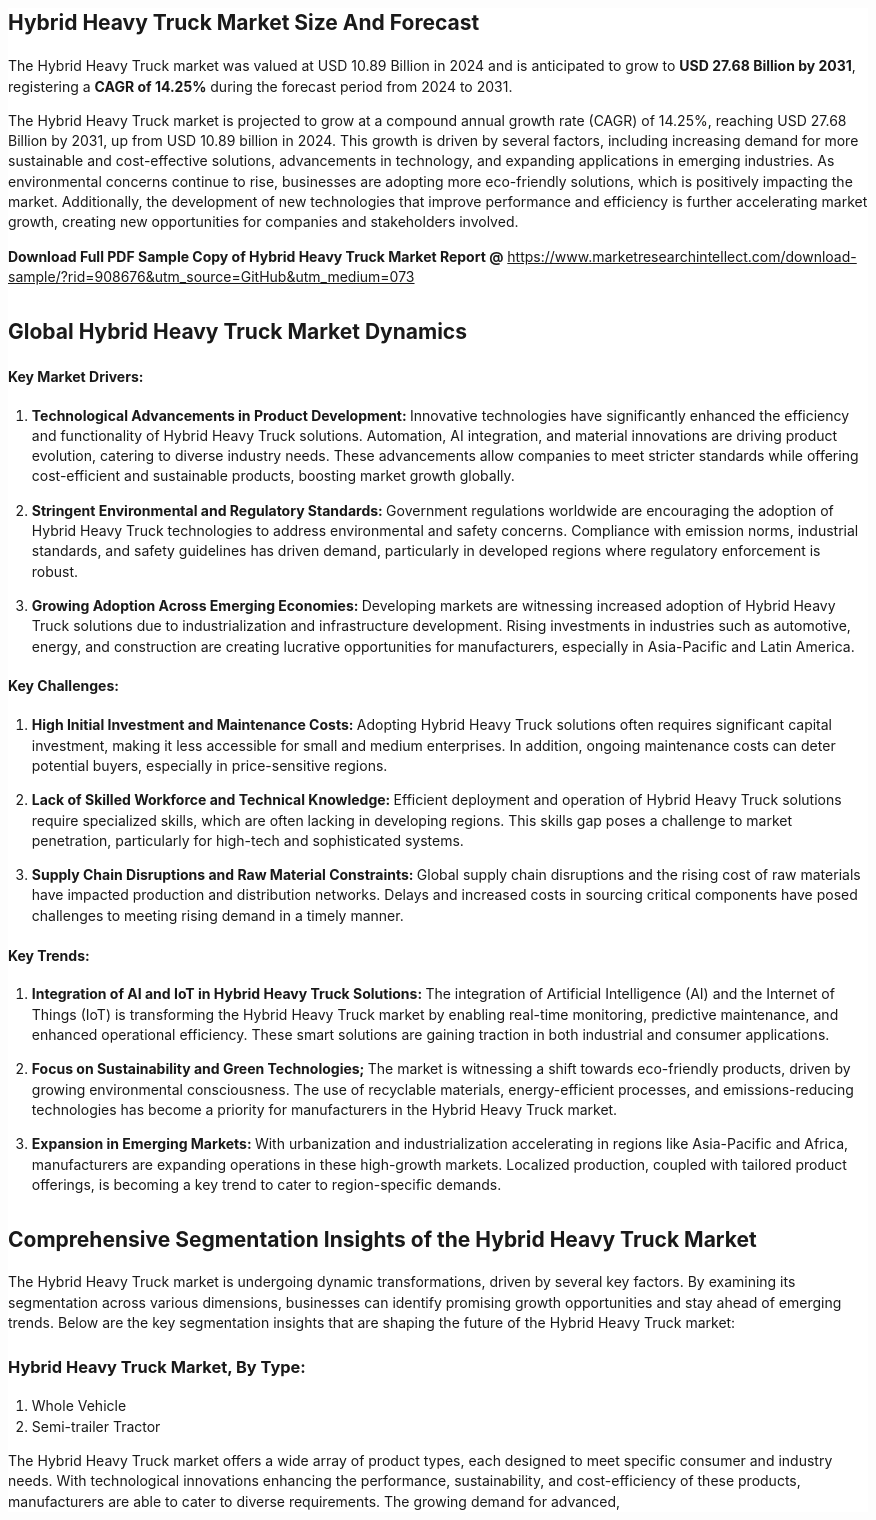 <h2>Hybrid Heavy Truck Market Size And Forecast</h2><p>The Hybrid Heavy Truck market was valued at USD 10.89 Billion in 2024 and is anticipated to grow to <strong>USD 27.68 Billion by 2031</strong>, registering a <strong>CAGR of 14.25%</strong> during the forecast period from 2024 to 2031.</p><p>The Hybrid Heavy Truck market is projected to grow at a compound annual growth rate (CAGR) of 14.25%, reaching USD 27.68 Billion by 2031, up from USD 10.89 billion in 2024. This growth is driven by several factors, including increasing demand for more sustainable and cost-effective solutions, advancements in technology, and expanding applications in emerging industries. As environmental concerns continue to rise, businesses are adopting more eco-friendly solutions, which is positively impacting the market. Additionally, the development of new technologies that improve performance and efficiency is further accelerating market growth, creating new opportunities for companies and stakeholders involved.</p><p><strong>Download Full PDF Sample Copy of Hybrid Heavy Truck Market Report @</strong>&nbsp;<a href="https://www.marketresearchintellect.com/download-sample/?rid=908676&amp;utm_source=GitHub&amp;utm_medium=073">https://www.marketresearchintellect.com/download-sample/?rid=908676&amp;utm_source=GitHub&amp;utm_medium=073</a></p><h2>Global Hybrid Heavy Truck Market Dynamics</h2><h4><strong>Key Market Drivers:</strong></h4><ol><li><p><strong>Technological Advancements in Product Development:&nbsp;</strong>Innovative technologies have significantly enhanced the efficiency and functionality of Hybrid Heavy Truck solutions. Automation, AI integration, and material innovations are driving product evolution, catering to diverse industry needs. These advancements allow companies to meet stricter standards while offering cost-efficient and sustainable products, boosting market growth globally.</p></li><li><p><strong>Stringent Environmental and Regulatory Standards:&nbsp;</strong>Government regulations worldwide are encouraging the adoption of Hybrid Heavy Truck technologies to address environmental and safety concerns. Compliance with emission norms, industrial standards, and safety guidelines has driven demand, particularly in developed regions where regulatory enforcement is robust.</p></li><li><p><strong>Growing Adoption Across Emerging Economies:&nbsp;</strong>Developing markets are witnessing increased adoption of Hybrid Heavy Truck solutions due to industrialization and infrastructure development. Rising investments in industries such as automotive, energy, and construction are creating lucrative opportunities for manufacturers, especially in Asia-Pacific and Latin America.</p></li></ol><h4><strong>Key Challenges:</strong></h4><ol><li><p><strong>High Initial Investment and Maintenance Costs:&nbsp;</strong>Adopting Hybrid Heavy Truck solutions often requires significant capital investment, making it less accessible for small and medium enterprises. In addition, ongoing maintenance costs can deter potential buyers, especially in price-sensitive regions.</p></li><li><p><strong>Lack of Skilled Workforce and Technical Knowledge:&nbsp;</strong>Efficient deployment and operation of Hybrid Heavy Truck solutions require specialized skills, which are often lacking in developing regions. This skills gap poses a challenge to market penetration, particularly for high-tech and sophisticated systems.</p></li><li><p><strong>Supply Chain Disruptions and Raw Material Constraints:&nbsp;</strong>Global supply chain disruptions and the rising cost of raw materials have impacted production and distribution networks. Delays and increased costs in sourcing critical components have posed challenges to meeting rising demand in a timely manner.</p></li></ol><h4><strong>Key Trends:</strong></h4><ol><li><p><strong>Integration of AI and IoT in Hybrid Heavy Truck Solutions:&nbsp;</strong>The integration of Artificial Intelligence (AI) and the Internet of Things (IoT) is transforming the Hybrid Heavy Truck market by enabling real-time monitoring, predictive maintenance, and enhanced operational efficiency. These smart solutions are gaining traction in both industrial and consumer applications.</p></li><li><p><strong>Focus on Sustainability and Green Technologies;&nbsp;</strong>The market is witnessing a shift towards eco-friendly products, driven by growing environmental consciousness. The use of recyclable materials, energy-efficient processes, and emissions-reducing technologies has become a priority for manufacturers in the Hybrid Heavy Truck market.</p></li><li><p><strong>Expansion in Emerging Markets:&nbsp;</strong>With urbanization and industrialization accelerating in regions like Asia-Pacific and Africa, manufacturers are expanding operations in these high-growth markets. Localized production, coupled with tailored product offerings, is becoming a key trend to cater to region-specific demands.</p></li></ol><div class="article-main__content" data-test-id="publishing-text-block"><h2>Comprehensive Segmentation Insights of the Hybrid Heavy Truck Market</h2><p>The Hybrid Heavy Truck market is undergoing dynamic transformations, driven by several key factors. By examining its segmentation across various dimensions, businesses can identify promising growth opportunities and stay ahead of emerging trends. Below are the key segmentation insights that are shaping the future of the Hybrid Heavy Truck market:</p><h3><strong>Hybrid Heavy Truck Market, By Type:<br /></strong></h3><ol><li>Whole Vehicle<li> Semi-trailer Tractor</li></ol><p>The Hybrid Heavy Truck market offers a wide array of product types, each designed to meet specific consumer and industry needs. With technological innovations enhancing the performance, sustainability, and cost-efficiency of these products, manufacturers are able to cater to diverse requirements. The growing demand for advanced,